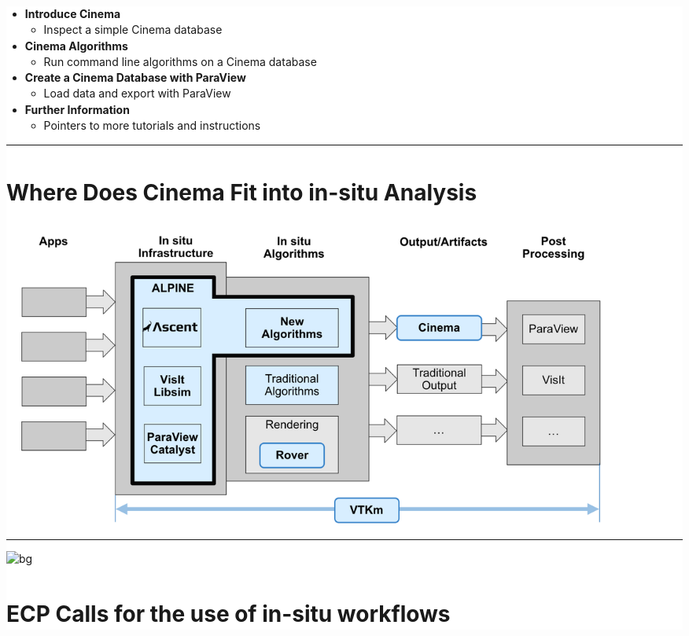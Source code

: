- **Introduce Cinema**
	- Inspect a simple Cinema database
- **Cinema Algorithms**
    - Run command line algorithms on a Cinema database
- **Create a Cinema Database with ParaView**
	- Load data and export with ParaView
- **Further Information**
	- Pointers to more tutorials and instructions

---
# Where Does Cinema Fit into in-situ Analysis
<img src="img/ECP_DAV_diagram.png" width="90%" align="center">

---
![bg](img/background_sc19.png)
# ECP Calls for the use of in-situ workflows
